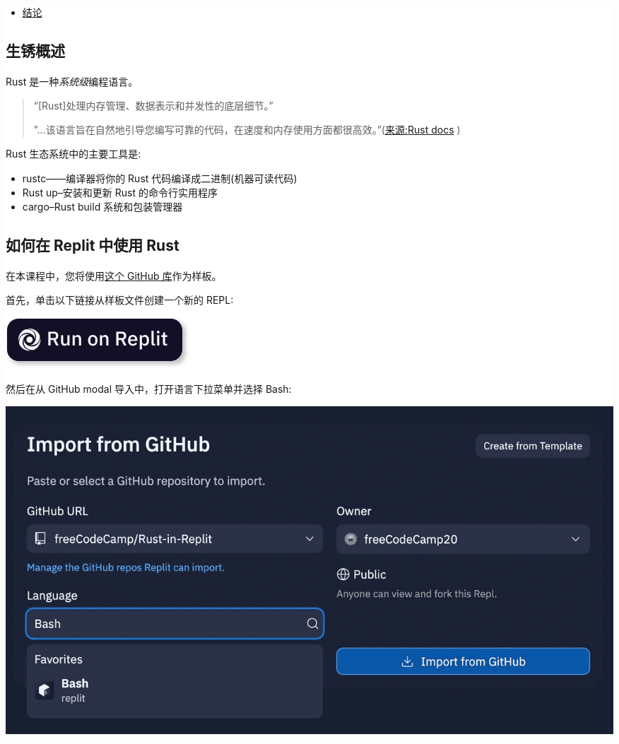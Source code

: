 *   [结论](#conclusion)

## 生锈概述

Rust 是一种*系统级*编程语言。

> “[Rust]处理内存管理、数据表示和并发性的底层细节。”
> 
> ”...该语言旨在自然地引导您编写可靠的代码，在速度和内存使用方面都很高效。”([来源:Rust docs](https://doc.rust-lang.org/book/foreword.html) )

Rust 生态系统中的主要工具是:

*   rustc——编译器将你的 Rust 代码编译成二进制(机器可读代码)
*   Rust up–安装和更新 Rust 的命令行实用程序
*   cargo–Rust build 系统和包装管理器

## 如何在 Replit 中使用 Rust

在本课程中，您将使用[这个 GitHub 库](https://github.com/freeCodeCamp/Rust-In-Replit/)作为样板。

首先，单击以下链接从样板文件创建一个新的 REPL:

[![run on replit](img/24c080c02e26aeecc30dc12a13867454.png)](https://replit.com/github/freeCodeCamp/Rust-in-Replit)

然后在从 GitHub modal 导入中，打开语言下拉菜单并选择 Bash:

![The Import from GitHub modal on Replit showing the Language dropdown and selecting Bash as the language.](img/6f10ca7851b47a96b1bec10299a43348.png)
